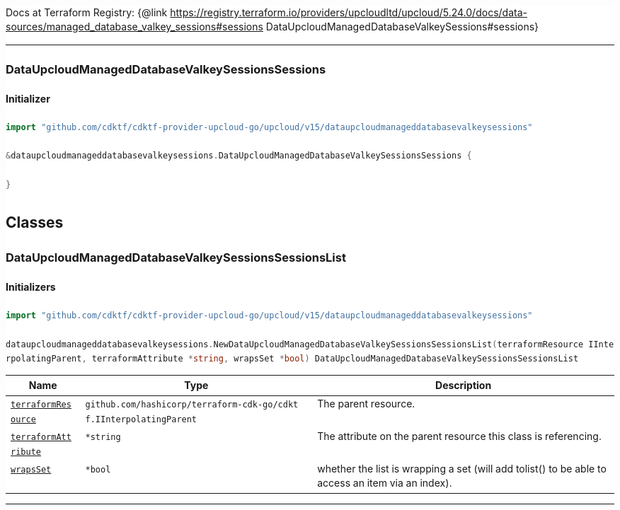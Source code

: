 Docs at Terraform Registry: {@link https://registry.terraform.io/providers/upcloudltd/upcloud/5.24.0/docs/data-sources/managed_database_valkey_sessions#sessions DataUpcloudManagedDatabaseValkeySessions#sessions}

---

### DataUpcloudManagedDatabaseValkeySessionsSessions <a name="DataUpcloudManagedDatabaseValkeySessionsSessions" id="@cdktf/provider-upcloud.dataUpcloudManagedDatabaseValkeySessions.DataUpcloudManagedDatabaseValkeySessionsSessions"></a>

#### Initializer <a name="Initializer" id="@cdktf/provider-upcloud.dataUpcloudManagedDatabaseValkeySessions.DataUpcloudManagedDatabaseValkeySessionsSessions.Initializer"></a>

```go
import "github.com/cdktf/cdktf-provider-upcloud-go/upcloud/v15/dataupcloudmanageddatabasevalkeysessions"

&dataupcloudmanageddatabasevalkeysessions.DataUpcloudManagedDatabaseValkeySessionsSessions {

}
```


## Classes <a name="Classes" id="Classes"></a>

### DataUpcloudManagedDatabaseValkeySessionsSessionsList <a name="DataUpcloudManagedDatabaseValkeySessionsSessionsList" id="@cdktf/provider-upcloud.dataUpcloudManagedDatabaseValkeySessions.DataUpcloudManagedDatabaseValkeySessionsSessionsList"></a>

#### Initializers <a name="Initializers" id="@cdktf/provider-upcloud.dataUpcloudManagedDatabaseValkeySessions.DataUpcloudManagedDatabaseValkeySessionsSessionsList.Initializer"></a>

```go
import "github.com/cdktf/cdktf-provider-upcloud-go/upcloud/v15/dataupcloudmanageddatabasevalkeysessions"

dataupcloudmanageddatabasevalkeysessions.NewDataUpcloudManagedDatabaseValkeySessionsSessionsList(terraformResource IInterpolatingParent, terraformAttribute *string, wrapsSet *bool) DataUpcloudManagedDatabaseValkeySessionsSessionsList
```

| **Name** | **Type** | **Description** |
| --- | --- | --- |
| <code><a href="#@cdktf/provider-upcloud.dataUpcloudManagedDatabaseValkeySessions.DataUpcloudManagedDatabaseValkeySessionsSessionsList.Initializer.parameter.terraformResource">terraformResource</a></code> | <code>github.com/hashicorp/terraform-cdk-go/cdktf.IInterpolatingParent</code> | The parent resource. |
| <code><a href="#@cdktf/provider-upcloud.dataUpcloudManagedDatabaseValkeySessions.DataUpcloudManagedDatabaseValkeySessionsSessionsList.Initializer.parameter.terraformAttribute">terraformAttribute</a></code> | <code>*string</code> | The attribute on the parent resource this class is referencing. |
| <code><a href="#@cdktf/provider-upcloud.dataUpcloudManagedDatabaseValkeySessions.DataUpcloudManagedDatabaseValkeySessionsSessionsList.Initializer.parameter.wrapsSet">wrapsSet</a></code> | <code>*bool</code> | whether the list is wrapping a set (will add tolist() to be able to access an item via an index). |

---